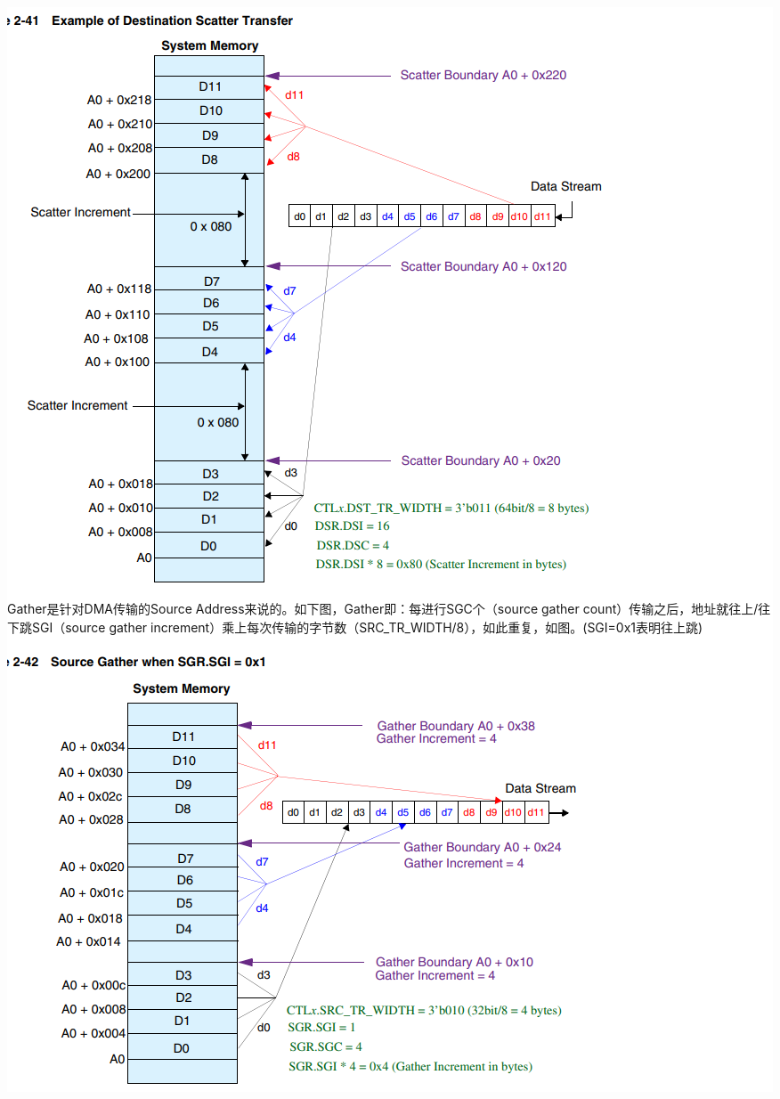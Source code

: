 ![image-20241006120201309](../images/2025-05-12-DMA.assets/image-20241006120201309.png)

Gather是针对DMA传输的Source Address来说的。如下图，Gather即：每进行SGC个（source gather count）传输之后，地址就往上/往下跳SGI（source gather increment）乘上每次传输的字节数（SRC_TR_WIDTH/8），如此重复，如图。(SGI=0x1表明往上跳)

![image-20241006120346320](../images/2025-05-12-DMA.assets/image-20241006120346320.png)
